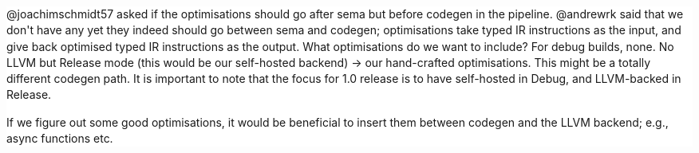 @joachimschmidt57 asked if the optimisations should go after sema but before codegen in the pipeline. @andrewrk said that we don't have any yet they indeed should go between sema and codegen; optimisations take typed IR instructions as the input, and give back optimised typed IR instructions as the output. What optimisations do we want to include? For debug builds, none. No LLVM but Release mode (this would be our self-hosted backend) -> our hand-crafted optimisations. This might be a totally different codegen path. It is important to note that the focus for 1.0 release is to have self-hosted in Debug, and LLVM-backed in Release.

If we figure out some good optimisations, it would be beneficial to insert them between codegen and the LLVM backend; e.g., async functions etc.
